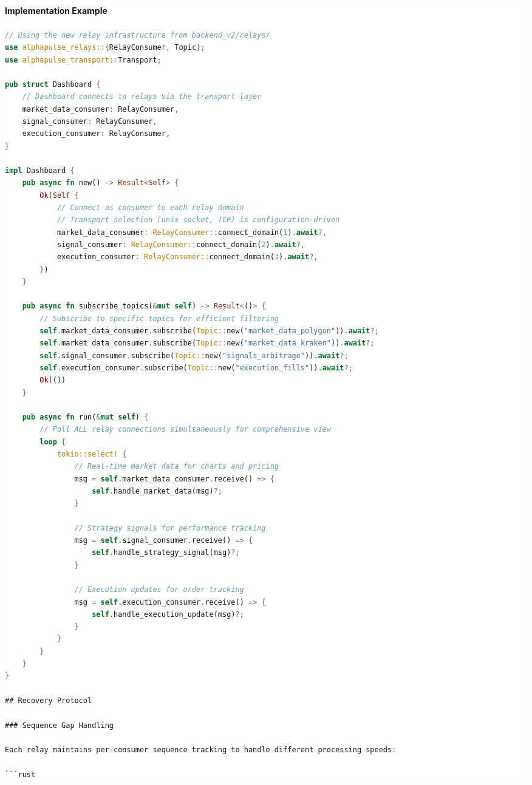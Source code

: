 #### Implementation Example

```rust
// Using the new relay infrastructure from backend_v2/relays/
use alphapulse_relays::{RelayConsumer, Topic};
use alphapulse_transport::Transport;

pub struct Dashboard {
    // Dashboard connects to relays via the transport layer
    market_data_consumer: RelayConsumer,
    signal_consumer: RelayConsumer,
    execution_consumer: RelayConsumer,
}

impl Dashboard {
    pub async fn new() -> Result<Self> {
        Ok(Self {
            // Connect as consumer to each relay domain
            // Transport selection (unix socket, TCP) is configuration-driven
            market_data_consumer: RelayConsumer::connect_domain(1).await?,
            signal_consumer: RelayConsumer::connect_domain(2).await?,
            execution_consumer: RelayConsumer::connect_domain(3).await?,
        })
    }

    pub async fn subscribe_topics(&mut self) -> Result<()> {
        // Subscribe to specific topics for efficient filtering
        self.market_data_consumer.subscribe(Topic::new("market_data_polygon")).await?;
        self.market_data_consumer.subscribe(Topic::new("market_data_kraken")).await?;
        self.signal_consumer.subscribe(Topic::new("signals_arbitrage")).await?;
        self.execution_consumer.subscribe(Topic::new("execution_fills")).await?;
        Ok(())
    }

    pub async fn run(&mut self) {
        // Poll ALL relay connections simultaneously for comprehensive view
        loop {
            tokio::select! {
                // Real-time market data for charts and pricing
                msg = self.market_data_consumer.receive() => {
                    self.handle_market_data(msg)?;
                }

                // Strategy signals for performance tracking
                msg = self.signal_consumer.receive() => {
                    self.handle_strategy_signal(msg)?;
                }

                // Execution updates for order tracking
                msg = self.execution_consumer.receive() => {
                    self.handle_execution_update(msg)?;
                }
            }
        }
    }
}

## Recovery Protocol

### Sequence Gap Handling

Each relay maintains per-consumer sequence tracking to handle different processing speeds:

```rust
```